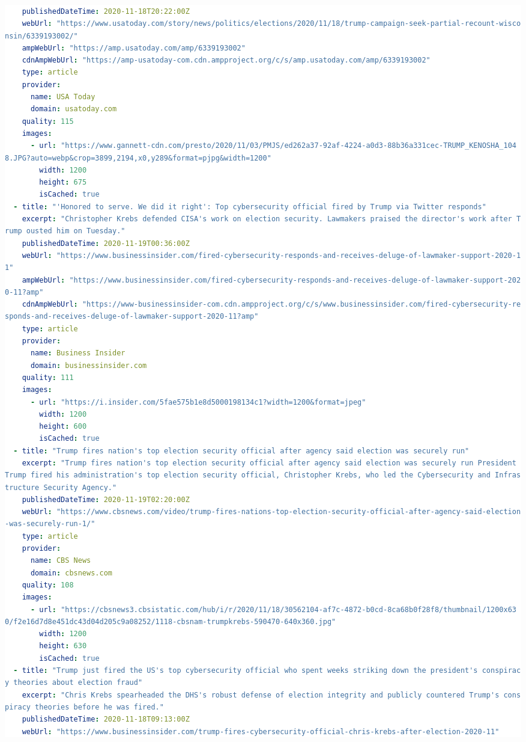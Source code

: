 ```yaml
    publishedDateTime: 2020-11-18T20:22:00Z
    webUrl: "https://www.usatoday.com/story/news/politics/elections/2020/11/18/trump-campaign-seek-partial-recount-wisconsin/6339193002/"
    ampWebUrl: "https://amp.usatoday.com/amp/6339193002"
    cdnAmpWebUrl: "https://amp-usatoday-com.cdn.ampproject.org/c/s/amp.usatoday.com/amp/6339193002"
    type: article
    provider:
      name: USA Today
      domain: usatoday.com
    quality: 115
    images:
      - url: "https://www.gannett-cdn.com/presto/2020/11/03/PMJS/ed262a37-92af-4224-a0d3-88b36a331cec-TRUMP_KENOSHA_1048.JPG?auto=webp&crop=3899,2194,x0,y289&format=pjpg&width=1200"
        width: 1200
        height: 675
        isCached: true
  - title: "'Honored to serve. We did it right': Top cybersecurity official fired by Trump via Twitter responds"
    excerpt: "Christopher Krebs defended CISA's work on election security. Lawmakers praised the director's work after Trump ousted him on Tuesday."
    publishedDateTime: 2020-11-19T00:36:00Z
    webUrl: "https://www.businessinsider.com/fired-cybersecurity-responds-and-receives-deluge-of-lawmaker-support-2020-11"
    ampWebUrl: "https://www.businessinsider.com/fired-cybersecurity-responds-and-receives-deluge-of-lawmaker-support-2020-11?amp"
    cdnAmpWebUrl: "https://www-businessinsider-com.cdn.ampproject.org/c/s/www.businessinsider.com/fired-cybersecurity-responds-and-receives-deluge-of-lawmaker-support-2020-11?amp"
    type: article
    provider:
      name: Business Insider
      domain: businessinsider.com
    quality: 111
    images:
      - url: "https://i.insider.com/5fae575b1e8d5000198134c1?width=1200&format=jpeg"
        width: 1200
        height: 600
        isCached: true
  - title: "Trump fires nation's top election security official after agency said election was securely run"
    excerpt: "Trump fires nation's top election security official after agency said election was securely run President Trump fired his administration's top election security official, Christopher Krebs, who led the Cybersecurity and Infrastructure Security Agency."
    publishedDateTime: 2020-11-19T02:20:00Z
    webUrl: "https://www.cbsnews.com/video/trump-fires-nations-top-election-security-official-after-agency-said-election-was-securely-run-1/"
    type: article
    provider:
      name: CBS News
      domain: cbsnews.com
    quality: 108
    images:
      - url: "https://cbsnews3.cbsistatic.com/hub/i/r/2020/11/18/30562104-af7c-4872-b0cd-8ca68b0f28f8/thumbnail/1200x630/f2e16d7d8e451dc43d04d205c9a08252/1118-cbsnam-trumpkrebs-590470-640x360.jpg"
        width: 1200
        height: 630
        isCached: true
  - title: "Trump just fired the US's top cybersecurity official who spent weeks striking down the president's conspiracy theories about election fraud"
    excerpt: "Chris Krebs spearheaded the DHS's robust defense of election integrity and publicly countered Trump's conspiracy theories before he was fired."
    publishedDateTime: 2020-11-18T09:13:00Z
    webUrl: "https://www.businessinsider.com/trump-fires-cybersecurity-official-chris-krebs-after-election-2020-11"
```